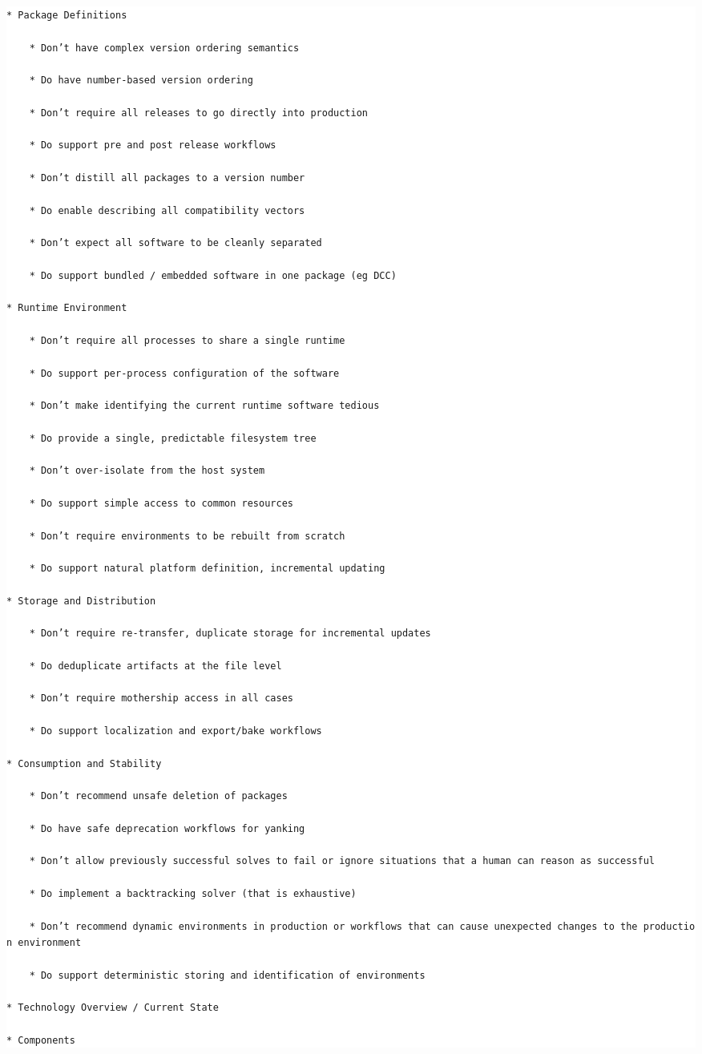     * Package Definitions

        * Don’t have complex version ordering semantics

        * Do have number-based version ordering

        * Don’t require all releases to go directly into production

        * Do support pre and post release workflows

        * Don’t distill all packages to a version number

        * Do enable describing all compatibility vectors

        * Don’t expect all software to be cleanly separated

        * Do support bundled / embedded software in one package (eg DCC)

    * Runtime Environment

        * Don’t require all processes to share a single runtime

        * Do support per-process configuration of the software

        * Don’t make identifying the current runtime software tedious

        * Do provide a single, predictable filesystem tree

        * Don’t over-isolate from the host system

        * Do support simple access to common resources

        * Don’t require environments to be rebuilt from scratch

        * Do support natural platform definition, incremental updating

    * Storage and Distribution

        * Don’t require re-transfer, duplicate storage for incremental updates

        * Do deduplicate artifacts at the file level

        * Don’t require mothership access in all cases

        * Do support localization and export/bake workflows

    * Consumption and Stability

        * Don’t recommend unsafe deletion of packages

        * Do have safe deprecation workflows for yanking

        * Don’t allow previously successful solves to fail or ignore situations that a human can reason as successful

        * Do implement a backtracking solver (that is exhaustive)

        * Don’t recommend dynamic environments in production or workflows that can cause unexpected changes to the production environment

        * Do support deterministic storing and identification of environments

    * Technology Overview / Current State

    * Components
